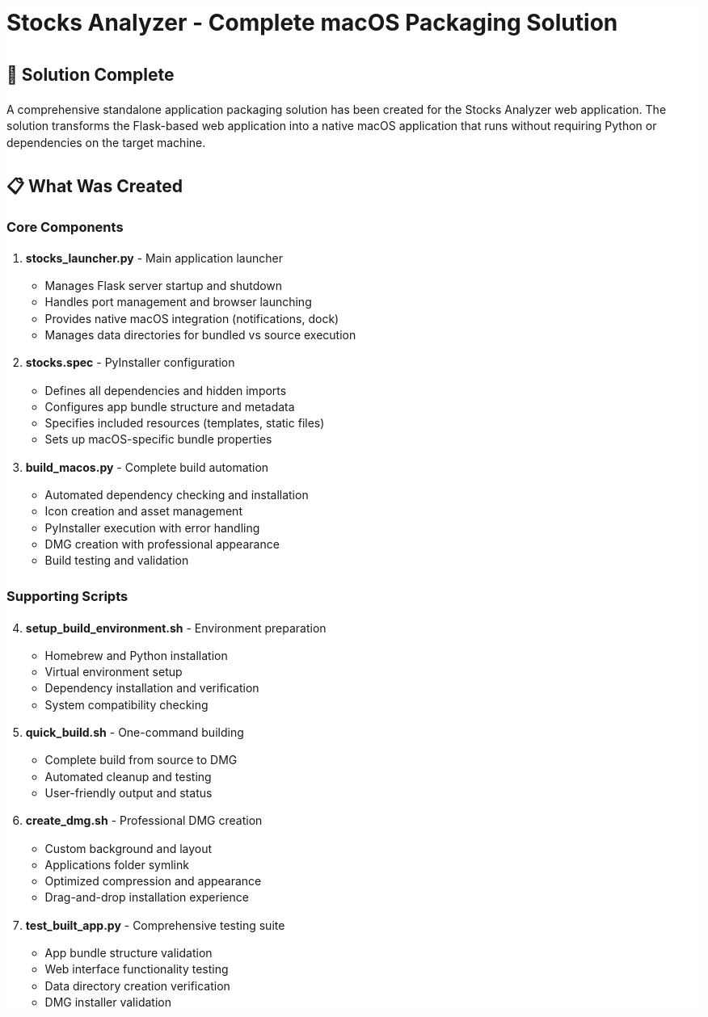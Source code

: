 # Stocks Analyzer - Complete macOS Packaging Solution

## 🎉 Solution Complete

A comprehensive standalone application packaging solution has been created for the Stocks Analyzer web application. The solution transforms the Flask-based web application into a native macOS application that runs without requiring Python or dependencies on the target machine.

## 📋 What Was Created

### Core Components

1. **stocks_launcher.py** - Main application launcher
   - Manages Flask server startup and shutdown
   - Handles port management and browser launching
   - Provides native macOS integration (notifications, dock)
   - Manages data directories for bundled vs source execution

2. **stocks.spec** - PyInstaller configuration
   - Defines all dependencies and hidden imports
   - Configures app bundle structure and metadata
   - Specifies included resources (templates, static files)
   - Sets up macOS-specific bundle properties

3. **build_macos.py** - Complete build automation
   - Automated dependency checking and installation
   - Icon creation and asset management
   - PyInstaller execution with error handling
   - DMG creation with professional appearance
   - Build testing and validation

### Supporting Scripts

4. **setup_build_environment.sh** - Environment preparation
   - Homebrew and Python installation
   - Virtual environment setup
   - Dependency installation and verification
   - System compatibility checking

5. **quick_build.sh** - One-command building
   - Complete build from source to DMG
   - Automated cleanup and testing
   - User-friendly output and status

6. **create_dmg.sh** - Professional DMG creation
   - Custom background and layout
   - Applications folder symlink
   - Optimized compression and appearance
   - Drag-and-drop installation experience

7. **test_built_app.py** - Comprehensive testing suite
   - App bundle structure validation
   - Web interface functionality testing
   - Data directory creation verification
   - DMG installer validation

